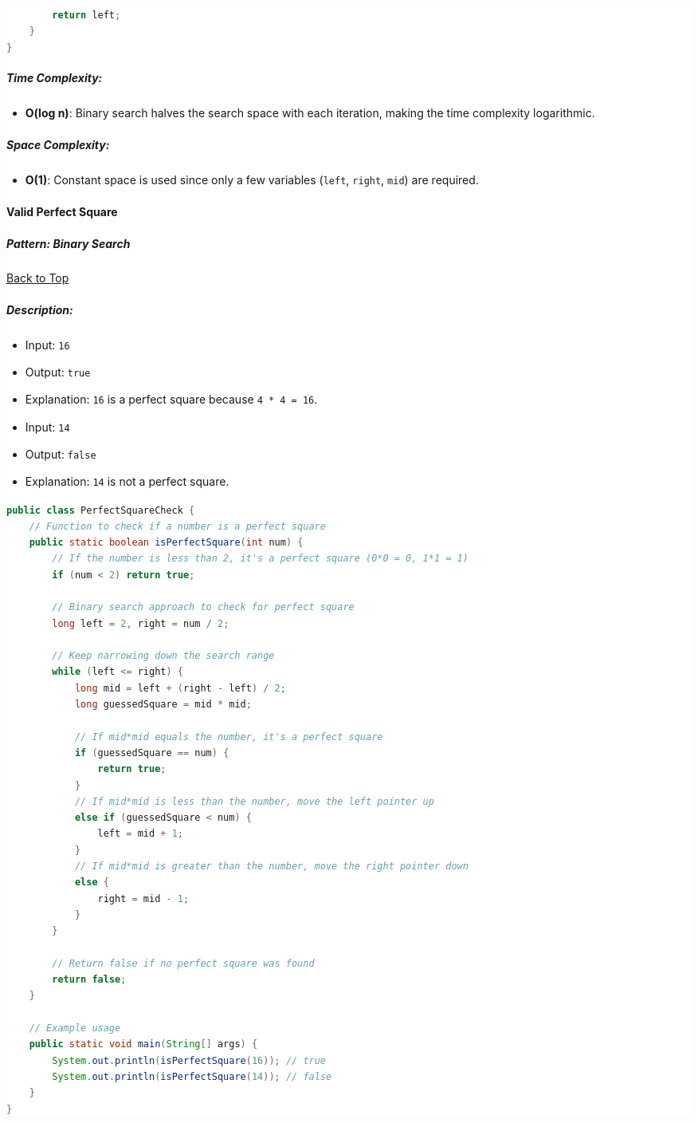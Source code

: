 ```java
        return left;
    }
}
```
##### Time Complexity:
- **O(log n)**: Binary search halves the search space with each iteration, making the time complexity logarithmic.

##### Space Complexity:
- **O(1)**: Constant space is used since only a few variables (`left`, `right`, `mid`) are required.

#### Valid Perfect Square
##### Pattern: Binary Search
[Back to Top](#table-of-contents)
##### Description:
- Input: `16`
- Output: `true`
- Explanation: `16` is a perfect square because `4 * 4 = 16`.

- Input: `14`
- Output: `false`
- Explanation: `14` is not a perfect square.

```java
public class PerfectSquareCheck {
    // Function to check if a number is a perfect square
    public static boolean isPerfectSquare(int num) {
        // If the number is less than 2, it's a perfect square (0*0 = 0, 1*1 = 1)
        if (num < 2) return true;

        // Binary search approach to check for perfect square
        long left = 2, right = num / 2;
        
        // Keep narrowing down the search range
        while (left <= right) {
            long mid = left + (right - left) / 2;
            long guessedSquare = mid * mid;

            // If mid*mid equals the number, it's a perfect square
            if (guessedSquare == num) {
                return true;
            } 
            // If mid*mid is less than the number, move the left pointer up
            else if (guessedSquare < num) {
                left = mid + 1;
            } 
            // If mid*mid is greater than the number, move the right pointer down
            else {
                right = mid - 1;
            }
        }

        // Return false if no perfect square was found
        return false;
    }

    // Example usage
    public static void main(String[] args) {
        System.out.println(isPerfectSquare(16)); // true
        System.out.println(isPerfectSquare(14)); // false
    }
}
```